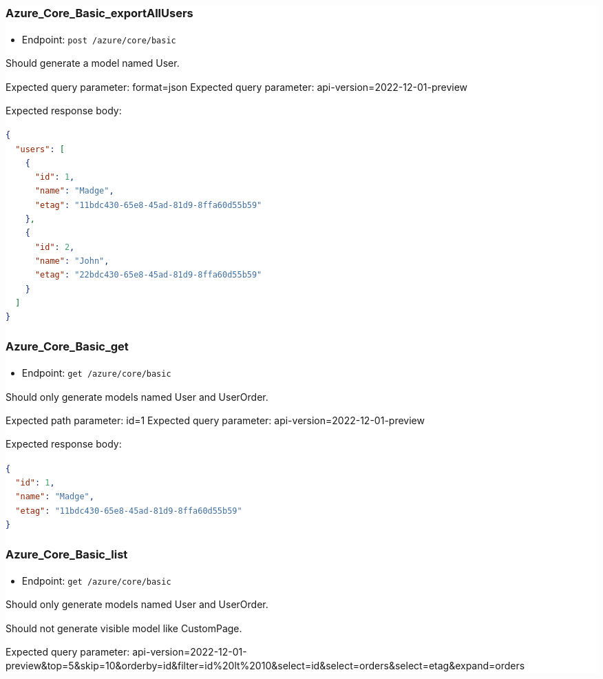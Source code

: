 ### Azure_Core_Basic_exportAllUsers

- Endpoint: `post /azure/core/basic`

Should generate a model named User.

Expected query parameter: format=json
Expected query parameter: api-version=2022-12-01-preview

Expected response body:

```json
{
  "users": [
    {
      "id": 1,
      "name": "Madge",
      "etag": "11bdc430-65e8-45ad-81d9-8ffa60d55b59"
    },
    {
      "id": 2,
      "name": "John",
      "etag": "22bdc430-65e8-45ad-81d9-8ffa60d55b59"
    }
  ]
}
```

### Azure_Core_Basic_get

- Endpoint: `get /azure/core/basic`

Should only generate models named User and UserOrder.

Expected path parameter: id=1
Expected query parameter: api-version=2022-12-01-preview

Expected response body:

```json
{
  "id": 1,
  "name": "Madge",
  "etag": "11bdc430-65e8-45ad-81d9-8ffa60d55b59"
}
```

### Azure_Core_Basic_list

- Endpoint: `get /azure/core/basic`

Should only generate models named User and UserOrder.

Should not generate visible model like CustomPage.

Expected query parameter: api-version=2022-12-01-preview&top=5&skip=10&orderby=id&filter=id%20lt%2010&select=id&select=orders&select=etag&expand=orders
